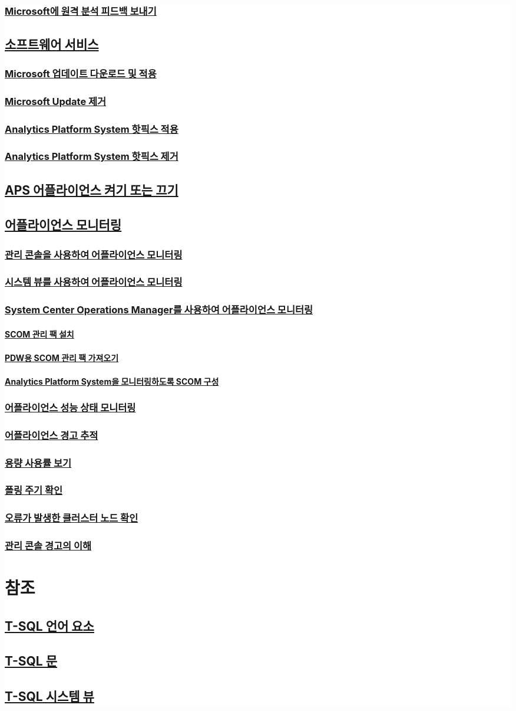 ### [Microsoft에 원격 분석 피드백 보내기](send-telemetry-feedback-to-microsoft-sql-server-pdw.md)
## [소프트웨어 서비스](software-servicing.md)
### [Microsoft 업데이트 다운로드 및 적용](download-and-apply-microsoft-updates.md)
### [Microsoft Update 제거](uninstall-microsoft-updates.md)
### [Analytics Platform System 핫픽스 적용](apply-analytics-platform-system-hotfixes.md)
### [Analytics Platform System 핫픽스 제거](uninstall-analytics-platform-system-hotfixes.md)
## [APS 어플라이언스 켜기 또는 끄기](power-the-aps-appliance-on-or-off.md)
## [어플라이언스 모니터링](appliance-monitoring.md)
### [관리 콘솔을 사용하여 어플라이언스 모니터링](monitor-the-appliance-by-using-the-admin-console.md)
### [시스템 뷰를 사용하여 어플라이언스 모니터링](monitor-the-appliance-by-using-system-views.md)
### [System Center Operations Manager를 사용하여 어플라이언스 모니터링](monitor-the-appliance-by-using-system-center-operations-manager.md)
#### [SCOM 관리 팩 설치](install-the-scom-management-packs.md)
#### [PDW용 SCOM 관리 팩 가져오기](import-the-scom-management-pack-for-pdw.md)
#### [Analytics Platform System을 모니터링하도록 SCOM 구성](configure-scom-to-monitor-analytics-platform-system.md)
### [어플라이언스 성능 상태 모니터링](monitor-appliance-health-state.md)
### [어플라이언스 경고 추적](track-appliance-alerts.md)
### [용량 사용률 보기](view-capacity-utilization.md)
### [폴링 주기 확인](determine-polling-frequency.md)
### [오류가 발생한 클러스터 노드 확인](determine-which-cluster-node-failed.md)
### [관리 콘솔 경고의 이해](understanding-admin-console-alerts.md)

# 참조
## [T-SQL 언어 요소](tsql-language-elements.md)
## [T-SQL 문](tsql-statements.md)
## [T-SQL 시스템 뷰](tsql-system-views.md) 

